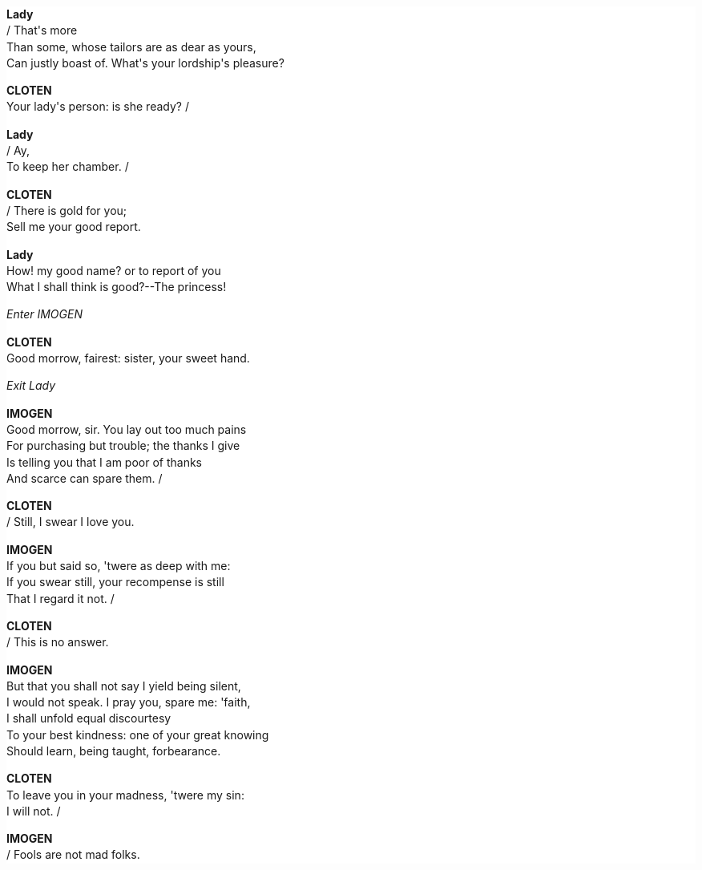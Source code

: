 **Lady**  
/ That's more  
Than some, whose tailors are as dear as yours,  
Can justly boast of. What's your lordship's pleasure?

**CLOTEN**  
Your lady's person: is she ready? /

**Lady**  
/ Ay,  
To keep her chamber. /

**CLOTEN**  
/ There is gold for you;  
Sell me your good report.

**Lady**  
How! my good name? or to report of you  
What I shall think is good?--The princess!

*Enter IMOGEN*

**CLOTEN**  
Good morrow, fairest: sister, your sweet hand.

*Exit Lady*

**IMOGEN**  
Good morrow, sir. You lay out too much pains  
For purchasing but trouble; the thanks I give  
Is telling you that I am poor of thanks  
And scarce can spare them. /

**CLOTEN**  
/ Still, I swear I love you.

**IMOGEN**  
If you but said so, 'twere as deep with me:  
If you swear still, your recompense is still  
That I regard it not. /

**CLOTEN**  
/ This is no answer.

**IMOGEN**  
But that you shall not say I yield being silent,  
I would not speak. I pray you, spare me: 'faith,  
I shall unfold equal discourtesy  
To your best kindness: one of your great knowing  
Should learn, being taught, forbearance.

**CLOTEN**  
To leave you in your madness, 'twere my sin:  
I will not. /

**IMOGEN**  
/ Fools are not mad folks.
